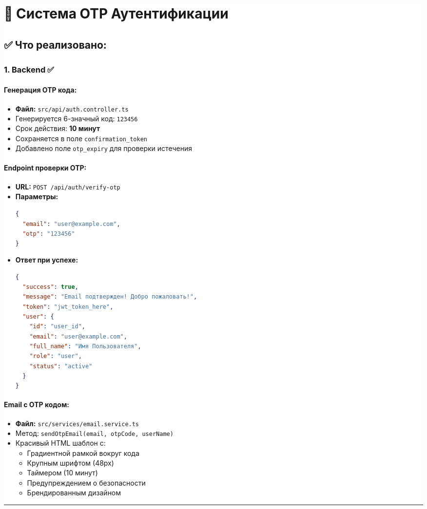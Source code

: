 # 🔐 Система OTP Аутентификации

## ✅ Что реализовано:

### 1. Backend ✅

#### Генерация OTP кода:
- **Файл:** `src/api/auth.controller.ts`
- Генерируется 6-значный код: `123456`
- Срок действия: **10 минут**
- Сохраняется в поле `confirmation_token`
- Добавлено поле `otp_expiry` для проверки истечения

#### Endpoint проверки OTP:
- **URL:** `POST /api/auth/verify-otp`
- **Параметры:**
  ```json
  {
    "email": "user@example.com",
    "otp": "123456"
  }
  ```
- **Ответ при успехе:**
  ```json
  {
    "success": true,
    "message": "Email подтвержден! Добро пожаловать!",
    "token": "jwt_token_here",
    "user": {
      "id": "user_id",
      "email": "user@example.com",
      "full_name": "Имя Пользователя",
      "role": "user",
      "status": "active"
    }
  }
  ```

#### Email с OTP кодом:
- **Файл:** `src/services/email.service.ts`
- Метод: `sendOtpEmail(email, otpCode, userName)`
- Красивый HTML шаблон с:
  - Градиентной рамкой вокруг кода
  - Крупным шрифтом (48px)
  - Таймером (10 минут)
  - Предупреждением о безопасности
  - Брендированным дизайном

---
